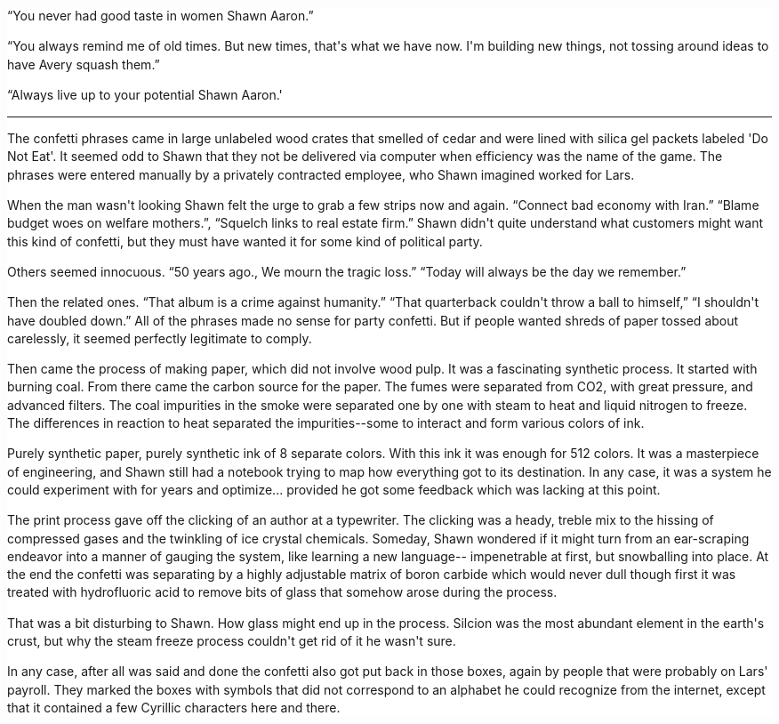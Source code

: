 “You never had good taste in women Shawn Aaron.”

“You always remind me of old times. But new times, that's what we have now. I'm building new things, not tossing around ideas to have Avery squash them.”

“Always live up to your potential Shawn Aaron.'



------------------------------------------------------------------------------------------------



The confetti phrases came in large unlabeled wood crates that smelled of cedar and were lined with silica gel packets labeled 'Do Not Eat'. It seemed odd to Shawn that they not be delivered via computer when efficiency was the name of the game. The phrases were entered manually by a privately contracted employee, who Shawn imagined worked for Lars.

When the man wasn't looking Shawn felt the urge to grab a few strips now and again. “Connect bad economy with Iran.” “Blame budget woes on welfare mothers.”, “Squelch links to real estate firm.” Shawn didn't quite understand what customers might want this kind of confetti, but they must have wanted it for some kind of political party.

Others seemed innocuous. “50 years ago., We mourn the tragic loss.” “Today will always be the day we remember.”

Then the related ones. “That album is a crime against humanity.” “That quarterback couldn't throw a ball to himself,” “I shouldn't have doubled down.” All of the phrases made no sense for party confetti. But if people wanted shreds of paper tossed about carelessly, it seemed perfectly legitimate to comply.

Then came the process of making paper, which did not involve wood pulp. It was a fascinating synthetic process. It started with burning coal. From there came the carbon source for the paper. The fumes were separated from CO2, with great pressure, and advanced filters. The coal impurities in the smoke were separated one by one with steam to heat and liquid nitrogen to freeze. The differences in reaction to heat separated the impurities--some to interact and form various colors of ink.

Purely synthetic paper, purely synthetic ink of 8 separate colors. With this ink it was enough for 512 colors. It was a masterpiece of engineering, and Shawn still had a notebook trying to map how everything got to its destination. In any case, it was a system he could experiment with for years and optimize... provided he got some feedback which was lacking at this point.

The print process gave off the clicking of an author at a typewriter. The clicking was a heady, treble mix to the hissing of compressed gases and the twinkling of ice crystal chemicals. Someday, Shawn wondered if it might turn from an ear-scraping endeavor into a manner of gauging the system, like learning a new language-- impenetrable at first, but snowballing into place. At the end the confetti was separating by a highly adjustable matrix of boron carbide which would never dull though first it was treated with hydrofluoric acid to remove bits of glass that somehow arose during the process.

That was a bit disturbing to Shawn. How glass might end up in the process. Silcion was the most abundant element in the earth's crust, but why the steam freeze process couldn't get rid of it he wasn't sure.

In any case, after all was said and done the confetti also got put back in those boxes, again by people that were probably on Lars' payroll. They marked the boxes with symbols that did not correspond to an alphabet he could recognize from the internet, except that it contained a few Cyrillic characters here and there.
